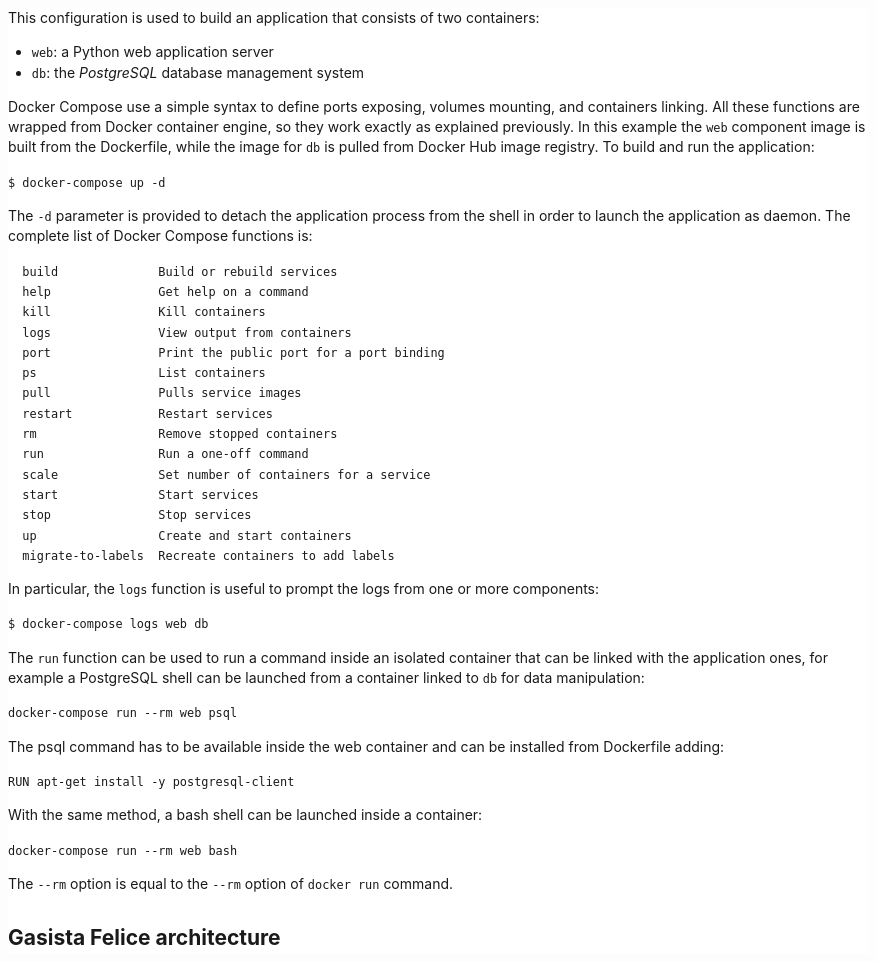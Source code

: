 This configuration is used to build an application that consists of two
containers:

- `web`: a Python web application server
- `db`: the *PostgreSQL*  database management system

Docker Compose use a simple syntax to define ports exposing, volumes mounting,
and containers linking. All these functions are wrapped from Docker container
engine, so they work exactly as explained previously. In this example the `web`
component image is built from the Dockerfile, while the image for `db` is pulled
from Docker Hub image registry. To build and run the application:

    $ docker-compose up -d

The `-d` parameter is provided to detach the application process from the shell
in order to launch the application as daemon. The complete list of Docker
Compose functions is:

      build              Build or rebuild services
      help               Get help on a command
      kill               Kill containers
      logs               View output from containers
      port               Print the public port for a port binding
      ps                 List containers
      pull               Pulls service images
      restart            Restart services
      rm                 Remove stopped containers
      run                Run a one-off command
      scale              Set number of containers for a service
      start              Start services
      stop               Stop services
      up                 Create and start containers
      migrate-to-labels  Recreate containers to add labels

In particular, the `logs` function is useful to prompt the logs from one or more
components:

    $ docker-compose logs web db

The `run` function can be used to run a command inside an isolated container
that can be linked with the application ones, for example a PostgreSQL shell can be
launched from a container linked to `db` for data manipulation:

	docker-compose run --rm web psql

The psql command has to be available inside the web container and can be
installed from Dockerfile adding:

    RUN apt-get install -y postgresql-client

With the same method, a bash shell can be launched inside a container:

    docker-compose run --rm web bash

The `--rm` option is equal to the `--rm` option of `docker run` command.

## Gasista Felice architecture

